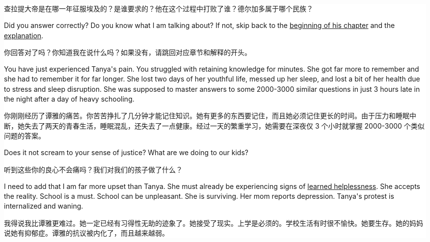 查拉提大帝是在哪一年征服埃及的？是谁要求的？他在这个过程中打败了谁？德尔加多属于哪个民族？

Did you answer correctly? Do you know what I am talking about? If not, skip back to the [beginning of his chapter](https://supermemo.guru/wiki/Futility_of_schooling#Introduction) and the [explanation](https://supermemo.guru/wiki/Futility_of_schooling#Million_percent_miscalculation).

你回答对了吗？你知道我在说什么吗？如果没有，请跳回对应章节和解释的开头。

You have just experienced Tanya's pain. You struggled with retaining knowledge for minutes. She got far more to remember and she had to remember it for far longer. She lost two days of her youthful life, messed up her sleep, and lost a bit of her health due to stress and sleep disruption. She was supposed to master answers to some 2000-3000 similar questions in just 3 hours late in the night after a day of heavy schooling.

你刚刚经历了谭雅的痛苦。你苦苦挣扎了几分钟才能记住知识。她有更多的东西要记住，而且她必须记住更长的时间。由于压力和睡眠中断，她失去了两天的青春生活，睡眠混乱，还失去了一点健康。经过一天的繁重学习，她需要在深夜仅 3 个小时就掌握 2000-3000 个类似问题的答案。

Does it not scream to your sense of justice? What are we doing to our kids?

听到这些你的良心不会痛吗？我们对我们的孩子做了什么？

I need to add that I am far more upset than Tanya. She must already be experiencing signs of [learned helplessness](https://supermemo.guru/wiki/Learned_helplessness). She accepts the reality. School is a must. School can be unpleasant. She is surviving. Her mom reports depression. Tanya's protest is internalized and waning.

我得说我比谭雅更难过。她一定已经有习得性无助的迹象了。她接受了现实。上学是必须的。学校生活有时很不愉快。她要生存。她的妈妈说她有抑郁症。谭雅的抗议被内化了，而且越来越弱。